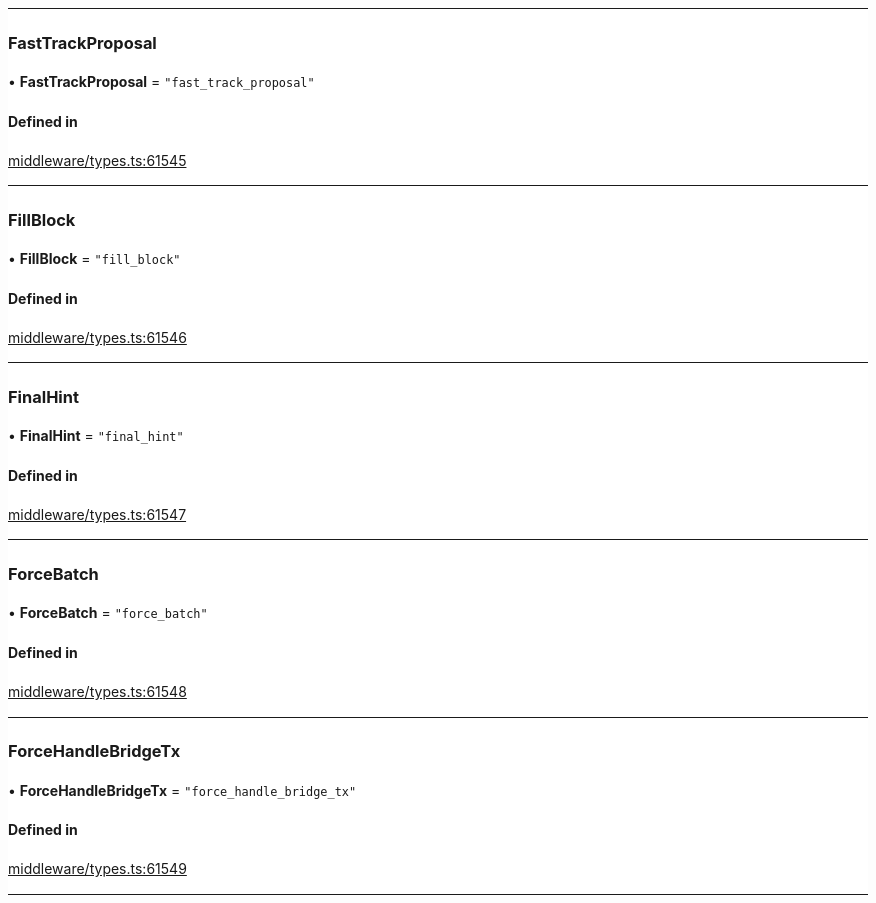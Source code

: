 ___

### FastTrackProposal

• **FastTrackProposal** = ``"fast_track_proposal"``

#### Defined in

[middleware/types.ts:61545](https://github.com/PolymeshAssociation/polymesh-sdk/blob/978e4ded6/src/middleware/types.ts#L61545)

___

### FillBlock

• **FillBlock** = ``"fill_block"``

#### Defined in

[middleware/types.ts:61546](https://github.com/PolymeshAssociation/polymesh-sdk/blob/978e4ded6/src/middleware/types.ts#L61546)

___

### FinalHint

• **FinalHint** = ``"final_hint"``

#### Defined in

[middleware/types.ts:61547](https://github.com/PolymeshAssociation/polymesh-sdk/blob/978e4ded6/src/middleware/types.ts#L61547)

___

### ForceBatch

• **ForceBatch** = ``"force_batch"``

#### Defined in

[middleware/types.ts:61548](https://github.com/PolymeshAssociation/polymesh-sdk/blob/978e4ded6/src/middleware/types.ts#L61548)

___

### ForceHandleBridgeTx

• **ForceHandleBridgeTx** = ``"force_handle_bridge_tx"``

#### Defined in

[middleware/types.ts:61549](https://github.com/PolymeshAssociation/polymesh-sdk/blob/978e4ded6/src/middleware/types.ts#L61549)

___
